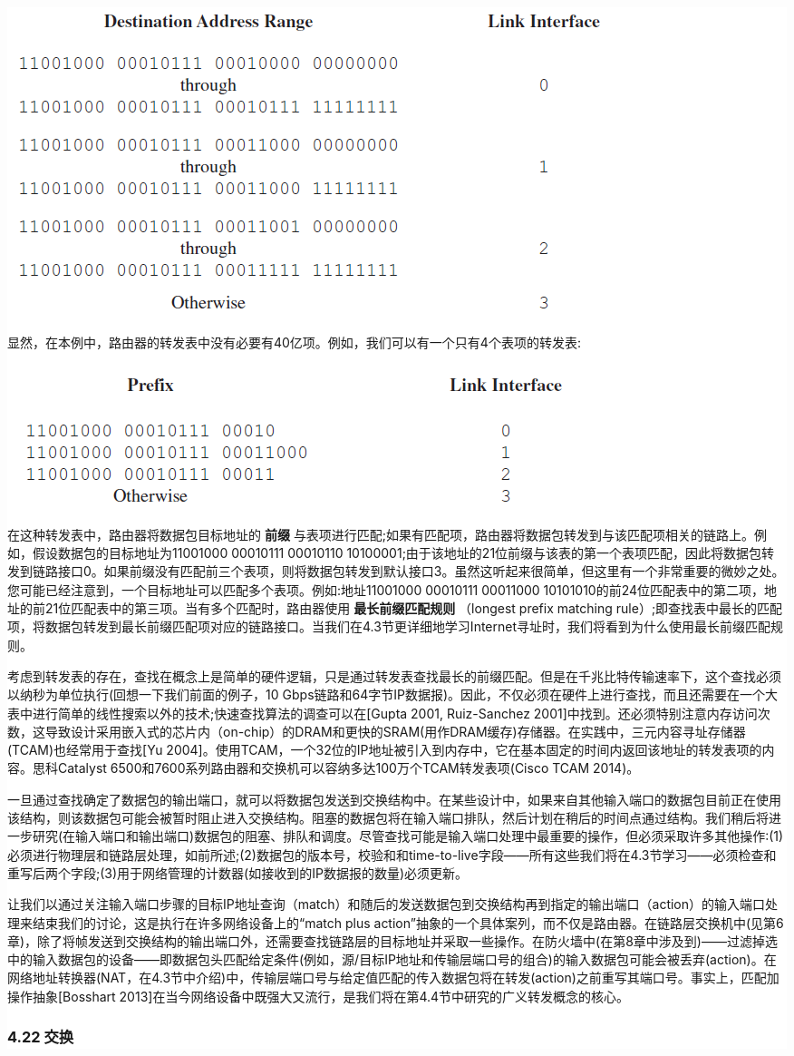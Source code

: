 ![](/net_img/4051.png)

显然，在本例中，路由器的转发表中没有必要有40亿项。例如，我们可以有一个只有4个表项的转发表:

![](/net_img/4052.png)

在这种转发表中，路由器将数据包目标地址的 **前缀** 与表项进行匹配;如果有匹配项，路由器将数据包转发到与该匹配项相关的链路上。例如，假设数据包的目标地址为11001000 00010111 00010110 10100001;由于该地址的21位前缀与该表的第一个表项匹配，因此将数据包转发到链路接口0。如果前缀没有匹配前三个表项，则将数据包转发到默认接口3。虽然这听起来很简单，但这里有一个非常重要的微妙之处。您可能已经注意到，一个目标地址可以匹配多个表项。例如:地址11001000 00010111 00011000 10101010的前24位匹配表中的第二项，地址的前21位匹配表中的第三项。当有多个匹配时，路由器使用 **最长前缀匹配规则** （longest prefix matching rule）;即查找表中最长的匹配项，将数据包转发到最长前缀匹配项对应的链路接口。当我们在4.3节更详细地学习Internet寻址时，我们将看到为什么使用最长前缀匹配规则。

考虑到转发表的存在，查找在概念上是简单的硬件逻辑，只是通过转发表查找最长的前缀匹配。但是在千兆比特传输速率下，这个查找必须以纳秒为单位执行(回想一下我们前面的例子，10 Gbps链路和64字节IP数据报)。因此，不仅必须在硬件上进行查找，而且还需要在一个大表中进行简单的线性搜索以外的技术;快速查找算法的调查可以在[Gupta 2001, Ruiz-Sanchez 2001]中找到。还必须特别注意内存访问次数，这导致设计采用嵌入式的芯片内（on-chip）的DRAM和更快的SRAM(用作DRAM缓存)存储器。在实践中，三元内容寻址存储器(TCAM)也经常用于查找[Yu 2004]。使用TCAM，一个32位的IP地址被引入到内存中，它在基本固定的时间内返回该地址的转发表项的内容。思科Catalyst 6500和7600系列路由器和交换机可以容纳多达100万个TCAM转发表项(Cisco TCAM 2014)。

一旦通过查找确定了数据包的输出端口，就可以将数据包发送到交换结构中。在某些设计中，如果来自其他输入端口的数据包目前正在使用该结构，则该数据包可能会被暂时阻止进入交换结构。阻塞的数据包将在输入端口排队，然后计划在稍后的时间点通过结构。我们稍后将进一步研究(在输入端口和输出端口)数据包的阻塞、排队和调度。尽管查找可能是输入端口处理中最重要的操作，但必须采取许多其他操作:(1)必须进行物理层和链路层处理，如前所述;(2)数据包的版本号，校验和和time-to-live字段——所有这些我们将在4.3节学习——必须检查和重写后两个字段;(3)用于网络管理的计数器(如接收到的IP数据报的数量)必须更新。

让我们以通过关注输入端口步骤的目标IP地址查询（match）和随后的发送数据包到交换结构再到指定的输出端口（action）的输入端口处理来结束我们的讨论，这是执行在许多网络设备上的“match plus action”抽象的一个具体案列，而不仅是路由器。在链路层交换机中(见第6章)，除了将帧发送到交换结构的输出端口外，还需要查找链路层的目标地址并采取一些操作。在防火墙中(在第8章中涉及到)——过滤掉选中的输入数据包的设备——即数据包头匹配给定条件(例如，源/目标IP地址和传输层端口号的组合)的输入数据包可能会被丢弃(action)。在网络地址转换器(NAT，在4.3节中介绍)中，传输层端口号与给定值匹配的传入数据包将在转发(action)之前重写其端口号。事实上，匹配加操作抽象[Bosshart 2013]在当今网络设备中既强大又流行，是我们将在第4.4节中研究的广义转发概念的核心。

### 4.22 交换
